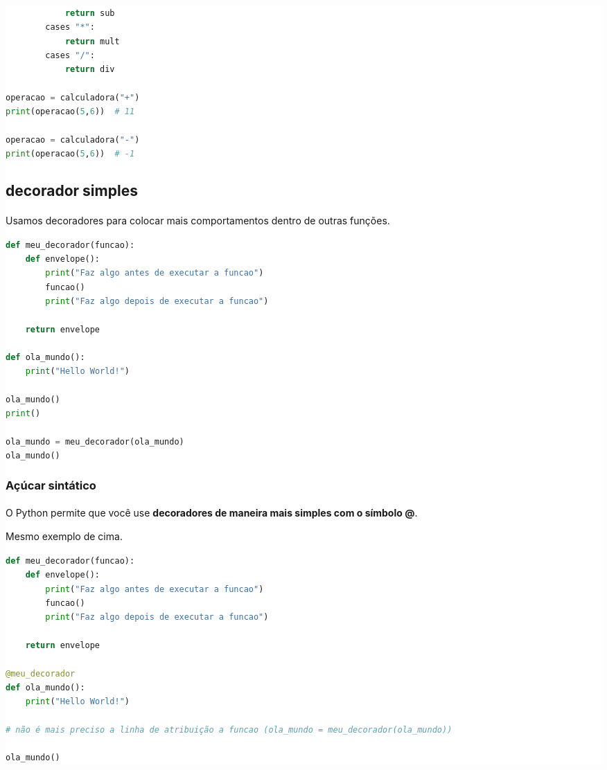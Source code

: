 ```Python
            return sub
        cases "*":
            return mult
        cases "/":
            return div

operacao = calculadora("+")
print(operacao(5,6))  # 11

operacao = calculadora("-")
print(operacao(5,6))  # -1
``` 

## decorador simples

Usamos decoradores para colocar mais comportamentos dentro de outras funções.

```Python
def meu_decorador(funcao):
    def envelope():
        print("Faz algo antes de executar a funcao")
        funcao()
        print("Faz algo depois de executar a funcao")

    return envelope

def ola_mundo():
    print("Hello World!")

ola_mundo()
print()

ola_mundo = meu_decorador(ola_mundo)
ola_mundo()
```

### Açúcar sintático
O Python permite que você use **decoradores de maneira mais simples com o símbolo @**.


Mesmo exemplo de cima.
```Python
def meu_decorador(funcao):
    def envelope():
        print("Faz algo antes de executar a funcao")
        funcao()
        print("Faz algo depois de executar a funcao")

    return envelope

@meu_decorador
def ola_mundo():
    print("Hello World!")

# não é mais preciso a linha de atribuição a funcao (ola_mundo = meu_decorador(ola_mundo))

ola_mundo()
```
